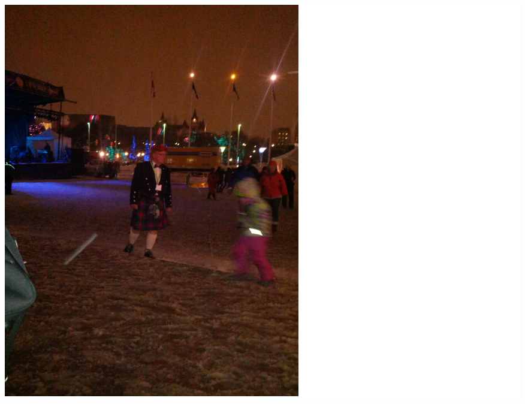   <a href="http://blog.vickiboykis.com/2013/01/ottawa-is-for-real-russians/img_20121231_201848/" rel="attachment wp-att-8148"><img class="aligncenter  wp-image-8148" alt="IMG_20121231_201848" src="https://raw.githubusercontent.com/veekaybee/wlb/gh-pages/assets/images/2013/01/IMG_20121231_201848.jpg" width="490" height="653" /></a>
</p>

